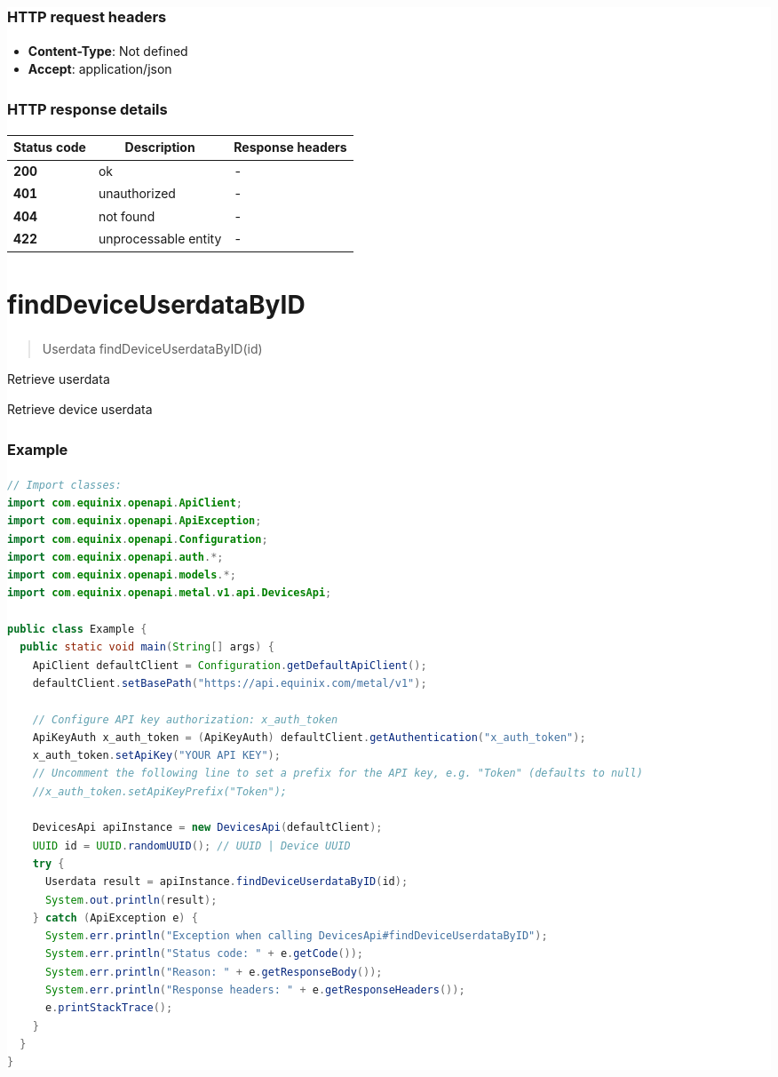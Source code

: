 ### HTTP request headers

 - **Content-Type**: Not defined
 - **Accept**: application/json

### HTTP response details
| Status code | Description | Response headers |
|-------------|-------------|------------------|
| **200** | ok |  -  |
| **401** | unauthorized |  -  |
| **404** | not found |  -  |
| **422** | unprocessable entity |  -  |

<a id="findDeviceUserdataByID"></a>
# **findDeviceUserdataByID**
> Userdata findDeviceUserdataByID(id)

Retrieve userdata

Retrieve device userdata

### Example
```java
// Import classes:
import com.equinix.openapi.ApiClient;
import com.equinix.openapi.ApiException;
import com.equinix.openapi.Configuration;
import com.equinix.openapi.auth.*;
import com.equinix.openapi.models.*;
import com.equinix.openapi.metal.v1.api.DevicesApi;

public class Example {
  public static void main(String[] args) {
    ApiClient defaultClient = Configuration.getDefaultApiClient();
    defaultClient.setBasePath("https://api.equinix.com/metal/v1");
    
    // Configure API key authorization: x_auth_token
    ApiKeyAuth x_auth_token = (ApiKeyAuth) defaultClient.getAuthentication("x_auth_token");
    x_auth_token.setApiKey("YOUR API KEY");
    // Uncomment the following line to set a prefix for the API key, e.g. "Token" (defaults to null)
    //x_auth_token.setApiKeyPrefix("Token");

    DevicesApi apiInstance = new DevicesApi(defaultClient);
    UUID id = UUID.randomUUID(); // UUID | Device UUID
    try {
      Userdata result = apiInstance.findDeviceUserdataByID(id);
      System.out.println(result);
    } catch (ApiException e) {
      System.err.println("Exception when calling DevicesApi#findDeviceUserdataByID");
      System.err.println("Status code: " + e.getCode());
      System.err.println("Reason: " + e.getResponseBody());
      System.err.println("Response headers: " + e.getResponseHeaders());
      e.printStackTrace();
    }
  }
}
```
